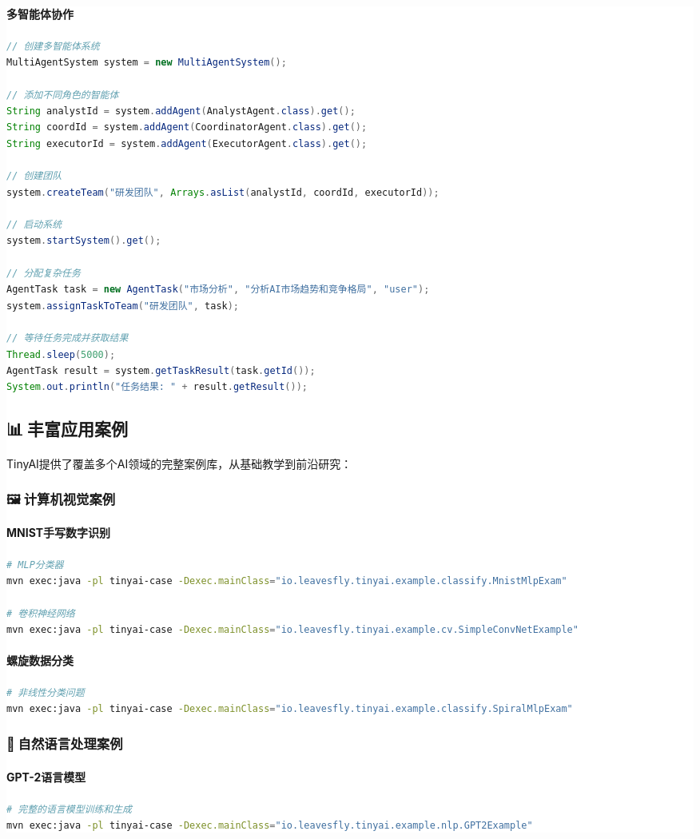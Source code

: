 #### 多智能体协作
```java
// 创建多智能体系统
MultiAgentSystem system = new MultiAgentSystem();

// 添加不同角色的智能体
String analystId = system.addAgent(AnalystAgent.class).get();
String coordId = system.addAgent(CoordinatorAgent.class).get();
String executorId = system.addAgent(ExecutorAgent.class).get();

// 创建团队
system.createTeam("研发团队", Arrays.asList(analystId, coordId, executorId));

// 启动系统
system.startSystem().get();

// 分配复杂任务
AgentTask task = new AgentTask("市场分析", "分析AI市场趋势和竞争格局", "user");
system.assignTaskToTeam("研发团队", task);

// 等待任务完成并获取结果
Thread.sleep(5000);
AgentTask result = system.getTaskResult(task.getId());
System.out.println("任务结果: " + result.getResult());
```

## 📊 丰富应用案例

TinyAI提供了覆盖多个AI领域的完整案例库，从基础教学到前沿研究：

### 🖼️ 计算机视觉案例

#### MNIST手写数字识别
```bash
# MLP分类器
mvn exec:java -pl tinyai-case -Dexec.mainClass="io.leavesfly.tinyai.example.classify.MnistMlpExam"

# 卷积神经网络
mvn exec:java -pl tinyai-case -Dexec.mainClass="io.leavesfly.tinyai.example.cv.SimpleConvNetExample"
```

#### 螺旋数据分类
```bash
# 非线性分类问题
mvn exec:java -pl tinyai-case -Dexec.mainClass="io.leavesfly.tinyai.example.classify.SpiralMlpExam"
```

### 📝 自然语言处理案例

#### GPT-2语言模型
```bash
# 完整的语言模型训练和生成
mvn exec:java -pl tinyai-case -Dexec.mainClass="io.leavesfly.tinyai.example.nlp.GPT2Example"
```
